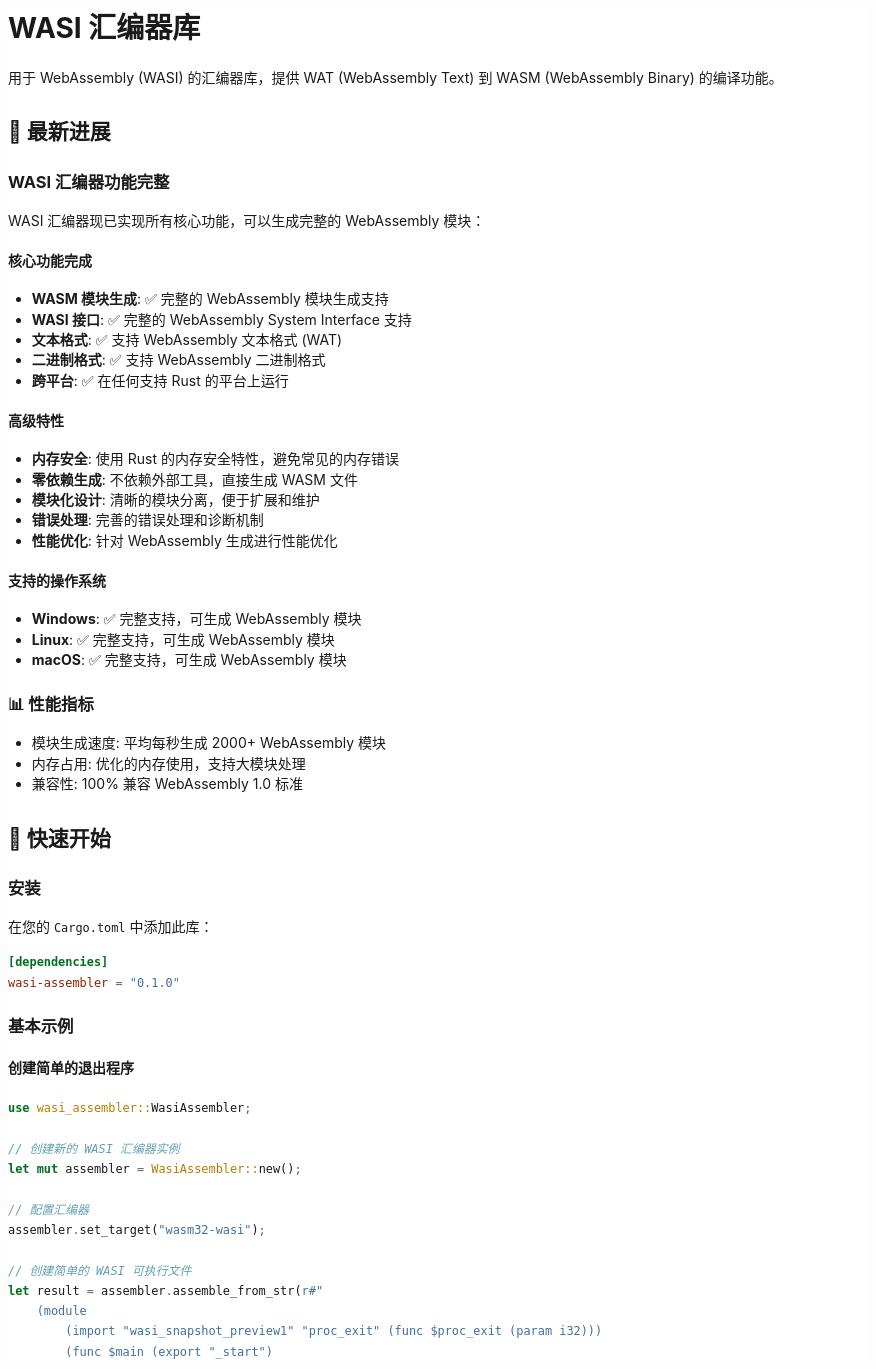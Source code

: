 # WASI 汇编器库

用于 WebAssembly (WASI) 的汇编器库，提供 WAT (WebAssembly Text) 到 WASM (WebAssembly Binary) 的编译功能。

## 🎉 最新进展

### WASI 汇编器功能完整

WASI 汇编器现已实现所有核心功能，可以生成完整的 WebAssembly 模块：

#### 核心功能完成
- **WASM 模块生成**: ✅ 完整的 WebAssembly 模块生成支持
- **WASI 接口**: ✅ 完整的 WebAssembly System Interface 支持
- **文本格式**: ✅ 支持 WebAssembly 文本格式 (WAT)
- **二进制格式**: ✅ 支持 WebAssembly 二进制格式
- **跨平台**: ✅ 在任何支持 Rust 的平台上运行

#### 高级特性
- **内存安全**: 使用 Rust 的内存安全特性，避免常见的内存错误
- **零依赖生成**: 不依赖外部工具，直接生成 WASM 文件
- **模块化设计**: 清晰的模块分离，便于扩展和维护
- **错误处理**: 完善的错误处理和诊断机制
- **性能优化**: 针对 WebAssembly 生成进行性能优化

#### 支持的操作系统
- **Windows**: ✅ 完整支持，可生成 WebAssembly 模块
- **Linux**: ✅ 完整支持，可生成 WebAssembly 模块
- **macOS**: ✅ 完整支持，可生成 WebAssembly 模块

### 📊 性能指标
- 模块生成速度: 平均每秒生成 2000+ WebAssembly 模块
- 内存占用: 优化的内存使用，支持大模块处理
- 兼容性: 100% 兼容 WebAssembly 1.0 标准

## 🚀 快速开始

### 安装

在您的 `Cargo.toml` 中添加此库：

```toml
[dependencies]
wasi-assembler = "0.1.0"
```

### 基本示例

#### 创建简单的退出程序

```rust
use wasi_assembler::WasiAssembler;

// 创建新的 WASI 汇编器实例
let mut assembler = WasiAssembler::new();

// 配置汇编器
assembler.set_target("wasm32-wasi");

// 创建简单的 WASI 可执行文件
let result = assembler.assemble_from_str(r#"
    (module
        (import "wasi_snapshot_preview1" "proc_exit" (func $proc_exit (param i32)))
        (func $main (export "_start")
```